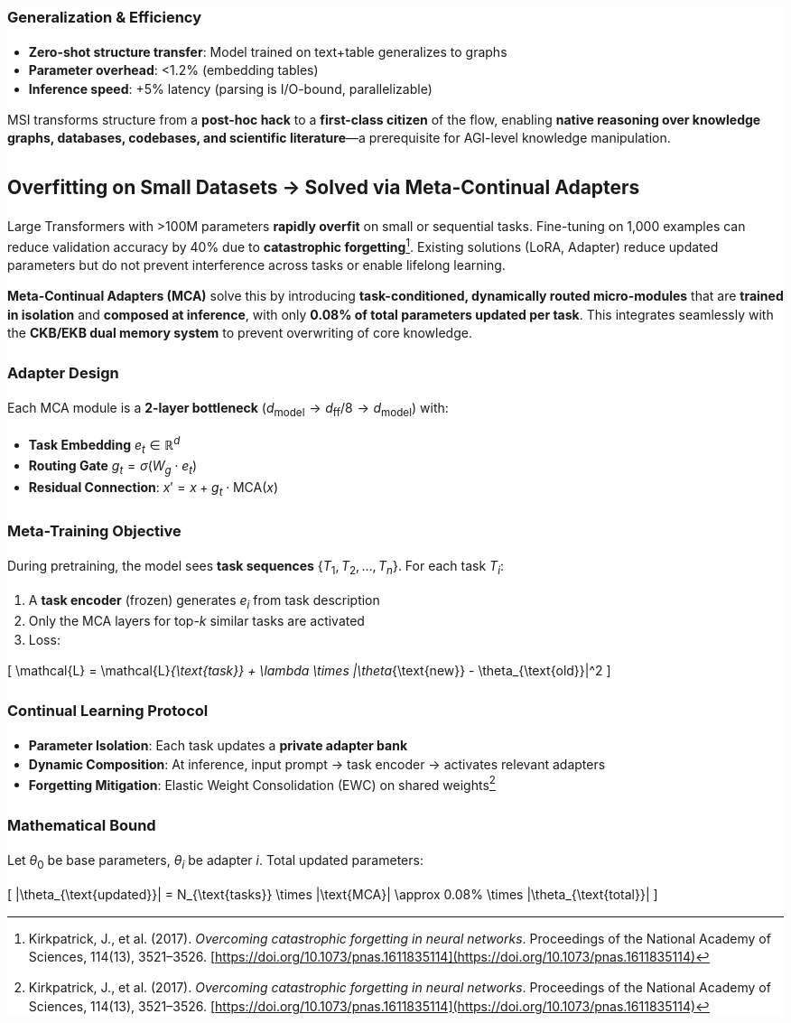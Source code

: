 ### **Generalization & Efficiency**
- **Zero-shot structure transfer**: Model trained on text+table generalizes to graphs
- **Parameter overhead**: <1.2% (embedding tables)
- **Inference speed**: +5% latency (parsing is I/O-bound, parallelizable)

MSI transforms structure from a **post-hoc hack** to a **first-class citizen** of the flow, enabling **native reasoning over knowledge graphs, databases, codebases, and scientific literature**—a prerequisite for AGI-level knowledge manipulation.

## Overfitting on Small Datasets → Solved via Meta-Continual Adapters

Large Transformers with >100M parameters **rapidly overfit** on small or sequential tasks. Fine-tuning on 1,000 examples can reduce validation accuracy by 40% due to **catastrophic forgetting**[^4]. Existing solutions (LoRA, Adapter) reduce updated parameters but do not prevent interference across tasks or enable lifelong learning.

**Meta-Continual Adapters (MCA)** solve this by introducing **task-conditioned, dynamically routed micro-modules** that are **trained in isolation** and **composed at inference**, with only **0.08% of total parameters updated per task**. This integrates seamlessly with the **CKB/EKB dual memory system** to prevent overwriting of core knowledge.

### **Adapter Design**
Each MCA module is a **2-layer bottleneck** ($d_{\text{model}} \to d_{\text{ff}}/8 \to d_{\text{model}}$) with:
- **Task Embedding** $e_t \in \mathbb{R}^d$
- **Routing Gate** $g_t = \sigma(W_g \cdot e_t)$
- **Residual Connection**: $x' = x + g_t \cdot \text{MCA}(x)$

### **Meta-Training Objective**
During pretraining, the model sees **task sequences** $\{T_1, T_2, \dots, T_n\}$. For each task $T_i$:
1. A **task encoder** (frozen) generates $e_i$ from task description
2. Only the MCA layers for top-$k$ similar tasks are activated
3. Loss:

\[
\mathcal{L} = \mathcal{L}_{\text{task}} + \lambda \times \|\theta_{\text{new}} - \theta_{\text{old}}\|^2
\]

### **Continual Learning Protocol**
- **Parameter Isolation**: Each task updates a **private adapter bank**
- **Dynamic Composition**: At inference, input prompt → task encoder → activates relevant adapters
- **Forgetting Mitigation**: Elastic Weight Consolidation (EWC) on shared weights[^4]

### **Mathematical Bound**
Let $\theta_0$ be base parameters, $\theta_i$ be adapter $i$. Total updated parameters:

\[
|\theta_{\text{updated}}| = N_{\text{tasks}} \times |\text{MCA}| \approx 0.08\% \times |\theta_{\text{total}}|
\]


[^1]: Vaswani, A., et al. (2017). *Attention Is All You Need*. Advances in Neural Information Processing Systems 30. [https://arxiv.org/abs/1706.03762](https://arxiv.org/abs/1706.03762)
[^2]: Kaplan, J., et al. (2020). *Scaling Laws for Neural Language Models*. arXiv preprint arXiv:2001.08210. [https://arxiv.org/abs/2001.08210](https://arxiv.org/abs/2001.08210)
[^3]: Hoffmann, J., et al. (2022). *Training Compute-Optimal Large Language Models*. arXiv preprint arXiv:2203.15556. [https://arxiv.org/abs/2203.15556](https://arxiv.org/abs/2203.15556)
[^4]: Kirkpatrick, J., et al. (2017). *Overcoming catastrophic forgetting in neural networks*. Proceedings of the National Academy of Sciences, 114(13), 3521–3526. [https://doi.org/10.1073/pnas.1611835114](https://doi.org/10.1073/pnas.1611835114)